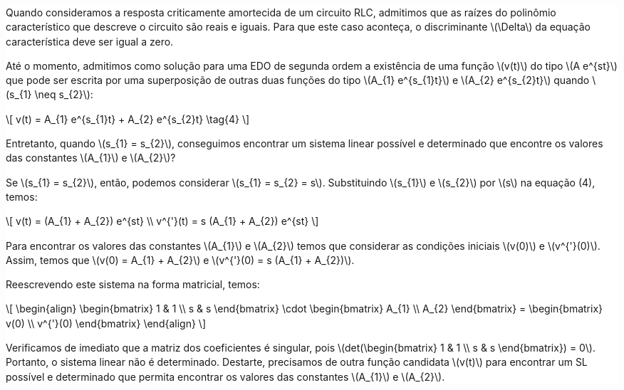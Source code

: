 Quando consideramos a resposta criticamente amortecida de um circuito RLC, admitimos que as raízes do polinômio característico que descreve o circuito são reais e iguais. Para que este caso aconteça, o discriminante \\(\Delta\\) da equação característica deve ser igual a zero.

Até o momento, admitimos como solução para uma EDO de segunda ordem a existência de uma função \\(v(t)\\) do tipo \\(A e^{st}\\) que pode ser escrita por uma superposição de outras duas funções do tipo \\(A_{1} e^{s_{1}t}\\) e \\(A_{2} e^{s_{2}t}\\) quando \\(s_{1} \neq s_{2}\\):

\\[
    v(t) = A_{1} e^{s_{1}t} + A_{2} e^{s_{2}t} \tag{4}
\\]

Entretanto, quando \\(s_{1} = s_{2}\\), conseguimos encontrar um sistema linear possível e determinado que encontre os valores das constantes \\(A_{1}\\) e \\(A_{2}\\)?

</div>
<div class="grid-element">

Se \\(s_{1} = s_{2}\\), então, podemos considerar \\(s_{1} = s_{2} = s\\). Substituindo \\(s_{1}\\) e \\(s_{2}\\) por \\(s\\) na equação (4), temos:

\\[
    v(t) = (A_{1} + A_{2}) e^{st} \\\\
    v^{'}(t) = s (A_{1} + A_{2}) e^{st}
\\]

Para encontrar os valores das constantes \\(A_{1}\\) e \\(A_{2}\\) temos que considerar as condições iniciais \\(v(0)\\) e \\(v^{'}(0)\\). Assim, temos que \\(v(0) = A_{1} + A_{2}\\) e \\(v^{'}(0) = s (A_{1} + A_{2})\\).

Reescrevendo este sistema na forma matricial, temos:

\\[
\begin{align}
    \begin{bmatrix}
        1 & 1 \\\\
        s & s
    \end{bmatrix}
    \cdot
    \begin{bmatrix}
        A_{1} \\\\
        A_{2} 
    \end{bmatrix}
    =
    \begin{bmatrix}
        v(0) \\\\
        v^{'}(0)
    \end{bmatrix}
\end{align}
\\]

Verificamos de imediato que a matriz dos coeficientes é singular, pois \\(det(\begin{bmatrix} 1 & 1 \\\\ s & s \end{bmatrix}) = 0\\). Portanto, o sistema linear não é determinado. Destarte, precisamos de outra função candidata \\(v(t)\\) para encontrar um SL possível e determinado que permita encontrar os valores das constantes \\(A_{1}\\) e \\(A_{2}\\).
